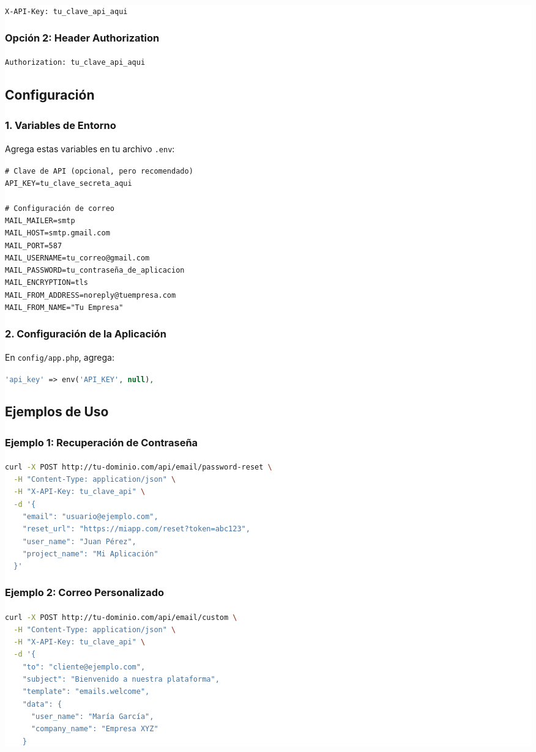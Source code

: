 ```http
X-API-Key: tu_clave_api_aqui
```

### Opción 2: Header Authorization
```http
Authorization: tu_clave_api_aqui
```

## Configuración

### 1. Variables de Entorno
Agrega estas variables en tu archivo `.env`:

```env
# Clave de API (opcional, pero recomendado)
API_KEY=tu_clave_secreta_aqui

# Configuración de correo
MAIL_MAILER=smtp
MAIL_HOST=smtp.gmail.com
MAIL_PORT=587
MAIL_USERNAME=tu_correo@gmail.com
MAIL_PASSWORD=tu_contraseña_de_aplicacion
MAIL_ENCRYPTION=tls
MAIL_FROM_ADDRESS=noreply@tuempresa.com
MAIL_FROM_NAME="Tu Empresa"
```

### 2. Configuración de la Aplicación
En `config/app.php`, agrega:

```php
'api_key' => env('API_KEY', null),
```

## Ejemplos de Uso

### Ejemplo 1: Recuperación de Contraseña
```bash
curl -X POST http://tu-dominio.com/api/email/password-reset \
  -H "Content-Type: application/json" \
  -H "X-API-Key: tu_clave_api" \
  -d '{
    "email": "usuario@ejemplo.com",
    "reset_url": "https://miapp.com/reset?token=abc123",
    "user_name": "Juan Pérez",
    "project_name": "Mi Aplicación"
  }'
```

### Ejemplo 2: Correo Personalizado
```bash
curl -X POST http://tu-dominio.com/api/email/custom \
  -H "Content-Type: application/json" \
  -H "X-API-Key: tu_clave_api" \
  -d '{
    "to": "cliente@ejemplo.com",
    "subject": "Bienvenido a nuestra plataforma",
    "template": "emails.welcome",
    "data": {
      "user_name": "María García",
      "company_name": "Empresa XYZ"
    }
```